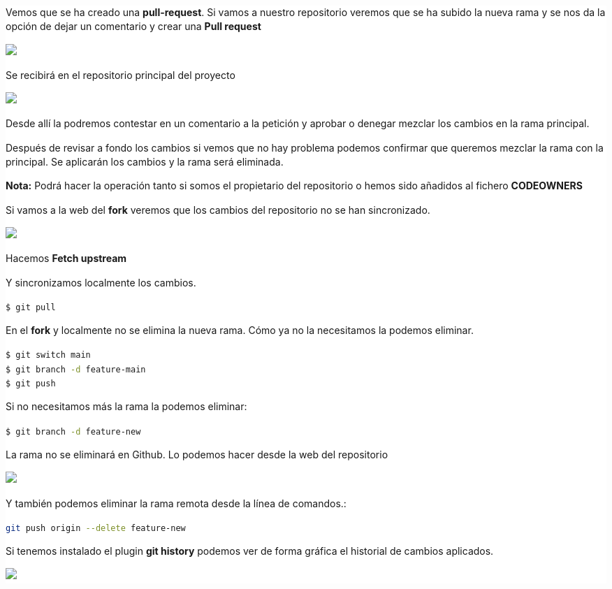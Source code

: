 Vemos que se ha creado una **pull-request**. Si vamos a nuestro repositorio veremos que se ha subido la nueva rama y se nos da la opción de dejar un comentario y crear una **Pull request**

![](https://i.imgur.com/nDsFXj0.png)

Se recibirá en el repositorio principal del proyecto 

![](https://i.imgur.com/ndnppTF.png)


Desde allí la podremos contestar en un comentario a la petición y aprobar o denegar mezclar los cambios en la rama principal. 

Después de revisar a fondo los cambios si vemos que no hay problema podemos confirmar que queremos mezclar la rama con la principal. Se aplicarán los cambios y la rama será eliminada.

**Nota:** Podrá hacer la operación tanto si somos el propietario del repositorio o hemos sido añadidos al fichero **CODEOWNERS** 

Si vamos a la web del **fork** veremos que los cambios del repositorio no se han sincronizado.

![](https://i.imgur.com/q2h6BUb.png)

Hacemos **Fetch upstream**

Y sincronizamos localmente los cambios.

```bash
$ git pull
```

En el **fork** y localmente no se elimina la nueva rama. Cómo ya no la necesitamos la podemos eliminar.

```bash
$ git switch main
$ git branch -d feature-main
$ git push
```

Si no necesitamos más la rama la podemos eliminar:

```bash
$ git branch -d feature-new
```
La rama no se eliminará en Github. Lo podemos hacer desde la web del repositorio 

![](https://i.imgur.com/vrafruF.png)


Y también podemos eliminar la rama remota desde la línea de comandos.:

```bash
git push origin --delete feature-new
```

Si tenemos instalado el plugin **git history** podemos ver de forma gráfica el historial de cambios aplicados.

![](https://i.imgur.com/XEm1646.png)

